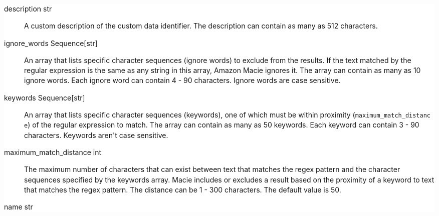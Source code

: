 <div>
<pulumi-choosable type="language" values="python">
<dl class="resources-properties"><dt class="property-optional"
            title="Optional">
        <span id="description_python">
<a data-swiftype-name="resource-property" data-swiftype-type="text" href="#description_python" style="color: inherit; text-decoration: inherit;">description</a>
</span>
        <span class="property-indicator"></span>
        <span class="property-type">str</span>
    </dt>
    <dd><p>A custom description of the custom data identifier. The description can contain as many as 512 characters.</p>
</dd><dt class="property-optional"
            title="Optional">
        <span id="ignore_words_python">
<a data-swiftype-name="resource-property" data-swiftype-type="text" href="#ignore_words_python" style="color: inherit; text-decoration: inherit;">ignore_<wbr>words</a>
</span>
        <span class="property-indicator"></span>
        <span class="property-type">Sequence[str]</span>
    </dt>
    <dd><p>An array that lists specific character sequences (ignore words) to exclude from the results. If the text matched by the regular expression is the same as any string in this array, Amazon Macie ignores it. The array can contain as many as 10 ignore words. Each ignore word can contain 4 - 90 characters. Ignore words are case sensitive.</p>
</dd><dt class="property-optional"
            title="Optional">
        <span id="keywords_python">
<a data-swiftype-name="resource-property" data-swiftype-type="text" href="#keywords_python" style="color: inherit; text-decoration: inherit;">keywords</a>
</span>
        <span class="property-indicator"></span>
        <span class="property-type">Sequence[str]</span>
    </dt>
    <dd><p>An array that lists specific character sequences (keywords), one of which must be within proximity (<code>maximum_match_distance</code>) of the regular expression to match. The array can contain as many as 50 keywords. Each keyword can contain 3 - 90 characters. Keywords aren't case sensitive.</p>
</dd><dt class="property-optional"
            title="Optional">
        <span id="maximum_match_distance_python">
<a data-swiftype-name="resource-property" data-swiftype-type="text" href="#maximum_match_distance_python" style="color: inherit; text-decoration: inherit;">maximum_<wbr>match_<wbr>distance</a>
</span>
        <span class="property-indicator"></span>
        <span class="property-type">int</span>
    </dt>
    <dd><p>The maximum number of characters that can exist between text that matches the regex pattern and the character sequences specified by the keywords array. Macie includes or excludes a result based on the proximity of a keyword to text that matches the regex pattern. The distance can be 1 - 300 characters. The default value is 50.</p>
</dd><dt class="property-optional"
            title="Optional">
        <span id="name_python">
<a data-swiftype-name="resource-property" data-swiftype-type="text" href="#name_python" style="color: inherit; text-decoration: inherit;">name</a>
</span>
        <span class="property-indicator"></span>
        <span class="property-type">str</span>
    </dt>
    <dd></dd><dt class="property-optional"
            title="Optional">
        <span id="name_prefix_python">